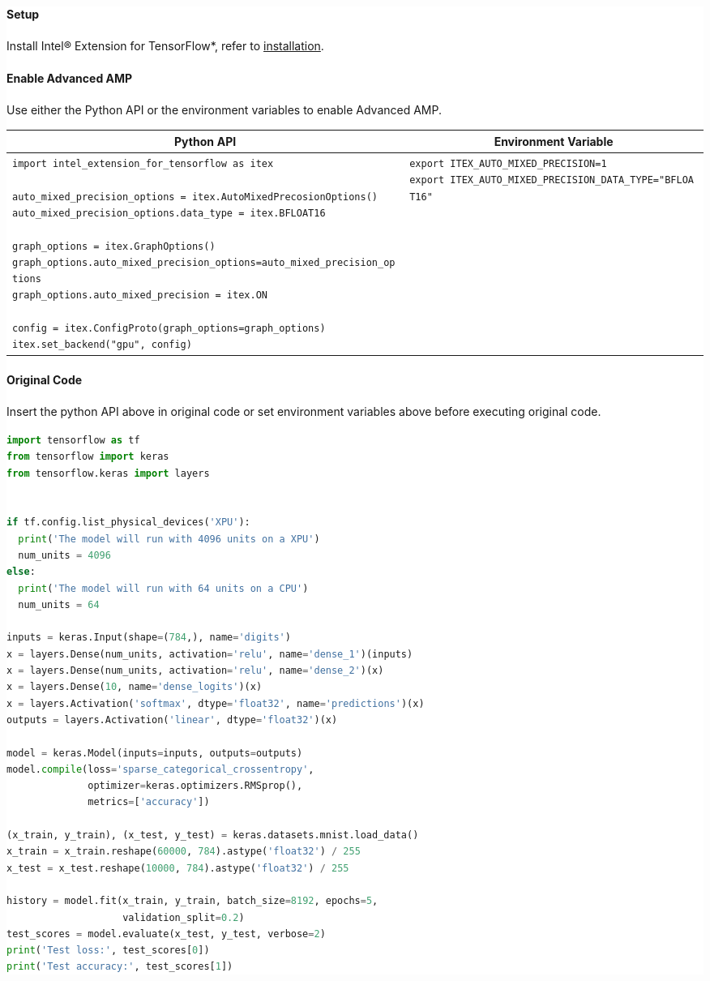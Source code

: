 #### Setup

Install Intel® Extension for TensorFlow*, refer to [installation](/README.md#Install).

#### Enable Advanced AMP

Use either the Python API or the environment variables to enable Advanced AMP.

|Python API|Environment Variable|
|-|-|
|`import intel_extension_for_tensorflow as itex`<br><br>`auto_mixed_precision_options = itex.AutoMixedPrecosionOptions()`<br>`auto_mixed_precision_options.data_type = itex.BFLOAT16`<br><br>`graph_options = itex.GraphOptions()`<br>`graph_options.auto_mixed_precision_options=auto_mixed_precision_options`<br>`graph_options.auto_mixed_precision = itex.ON`<br><br>`config = itex.ConfigProto(graph_options=graph_options)`<br>`itex.set_backend("gpu", config)`|`export ITEX_AUTO_MIXED_PRECISION=1`<br>`export ITEX_AUTO_MIXED_PRECISION_DATA_TYPE="BFLOAT16"`<br>|

#### Original Code

Insert the python API above in original code or set environment variables above before executing original code.

```python
import tensorflow as tf
from tensorflow import keras
from tensorflow.keras import layers


if tf.config.list_physical_devices('XPU'):
  print('The model will run with 4096 units on a XPU')
  num_units = 4096
else:
  print('The model will run with 64 units on a CPU')
  num_units = 64

inputs = keras.Input(shape=(784,), name='digits')
x = layers.Dense(num_units, activation='relu', name='dense_1')(inputs)
x = layers.Dense(num_units, activation='relu', name='dense_2')(x)
x = layers.Dense(10, name='dense_logits')(x)
x = layers.Activation('softmax', dtype='float32', name='predictions')(x)
outputs = layers.Activation('linear', dtype='float32')(x)

model = keras.Model(inputs=inputs, outputs=outputs)
model.compile(loss='sparse_categorical_crossentropy',
              optimizer=keras.optimizers.RMSprop(),
              metrics=['accuracy'])

(x_train, y_train), (x_test, y_test) = keras.datasets.mnist.load_data()
x_train = x_train.reshape(60000, 784).astype('float32') / 255
x_test = x_test.reshape(10000, 784).astype('float32') / 255

history = model.fit(x_train, y_train, batch_size=8192, epochs=5,
                    validation_split=0.2)
test_scores = model.evaluate(x_test, y_test, verbose=2)
print('Test loss:', test_scores[0])
print('Test accuracy:', test_scores[1])

```

